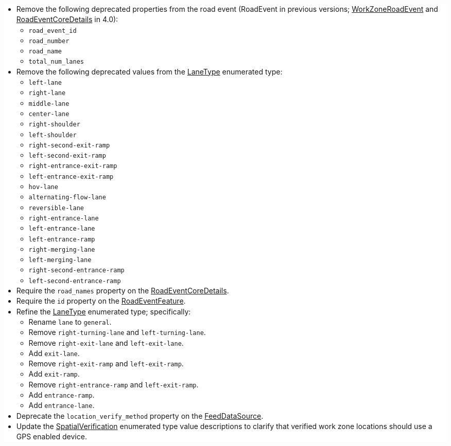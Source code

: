 - Remove the following deprecated properties from the road event (RoadEvent in previous versions; [WorkZoneRoadEvent](https://github.com/usdot-jpo-ode/wzdx/tree/v4.0/spec-content/objects/WorkZoneRoadEvent.md) and [RoadEventCoreDetails](https://github.com/usdot-jpo-ode/wzdx/tree/v4.0/spec-content/objects/RoadEventCoreDetails.md) in 4.0):
    - `road_event_id`
    - `road_number`
    - `road_name`
    - `total_num_lanes`
- Remove the following deprecated values from the [LaneType](https://github.com/usdot-jpo-ode/wzdx/tree/v4.0/spec-content/enumerated-types/LaneType.md) enumerated type: 
    - `left-lane`
    - `right-lane`
    - `middle-lane`
    - `center-lane`
    - `right-shoulder`
    - `left-shoulder`
    - `right-second-exit-ramp`
    - `left-second-exit-ramp`
    - `right-entrance-exit-ramp`
    - `left-entrance-exit-ramp`
    - `hov-lane`
    - `alternating-flow-lane`
    - `reversible-lane`
    - `right-entrance-lane`
    - `left-entrance-lane`
    - `left-entrance-ramp`
    - `right-merging-lane`
    - `left-merging-lane`
    - `right-second-entrance-ramp`
    - `left-second-entrance-ramp`
- Require the `road_names` property on the [RoadEventCoreDetails](https://github.com/usdot-jpo-ode/wzdx/tree/v4.0/spec-content/objects/RoadEventCoreDetails.md).
- Require the `id` property on the [RoadEventFeature](https://github.com/usdot-jpo-ode/wzdx/tree/v4.0/spec-content/objects/RoadEventFeature.md).
- Refine the [LaneType](https://github.com/usdot-jpo-ode/wzdx/tree/v4.0/spec-content/enumerated-types/LaneType.md) enumerated type; specifically:
    - Rename `lane` to `general`.
    - Remove `right-turning-lane` and `left-turning-lane`.
    - Remove `right-exit-lane` and `left-exit-lane`.
    - Add `exit-lane`.
    - Remove `right-exit-ramp` and `left-exit-ramp`.
    - Add `exit-ramp`.
    - Remove `right-entrance-ramp` and `left-exit-ramp`.
    - Add `entrance-ramp`.
    - Add `entrance-lane`.
- Deprecate the `location_verify_method` property on the [FeedDataSource](https://github.com/usdot-jpo-ode/wzdx/tree/v4.0/spec-content/objects/FeedDataSource.md).
- Update the [SpatialVerification](https://github.com/usdot-jpo-ode/wzdx/tree/v4.0/spec-content/enumerated-types/SpatialVerification.md) enumerated type value descriptions to clarify that verified work zone locations should use a GPS enabled device.
